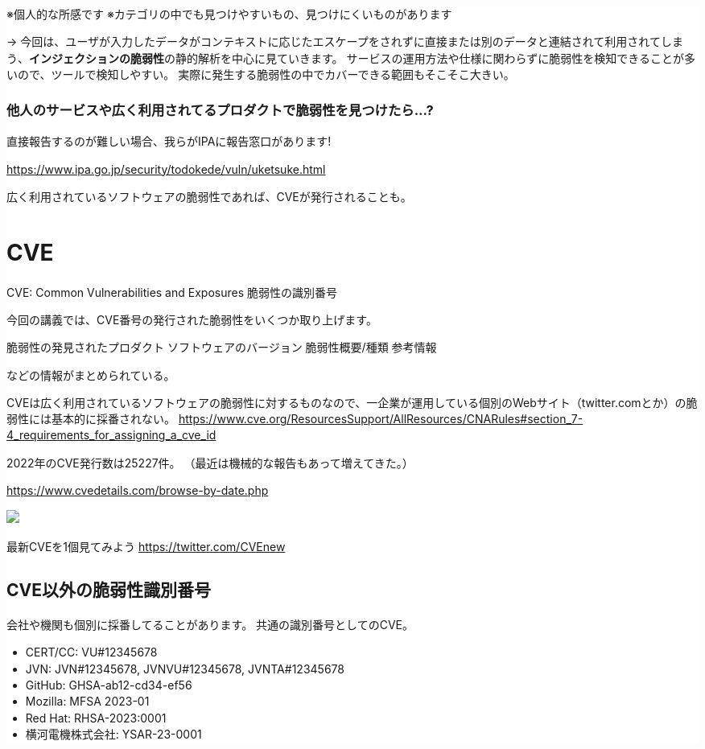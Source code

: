 ※個人的な所感です
※カテゴリの中でも見つけやすいもの、見つけにくいものがあります

→ 今回は、ユーザが入力したデータがコンテキストに応じたエスケープをされずに直接または別のデータと連結されて利用されてしまう、**インジェクションの脆弱性**の静的解析を中心に見ていきます。
サービスの運用方法や仕様に関わらずに脆弱性を検知できることが多いので、ツールで検知しやすい。
実際に発生する脆弱性の中でカバーできる範囲もそこそこ大きい。

### 他人のサービスや広く利用されてるプロダクトで脆弱性を見つけたら...?

直接報告するのが難しい場合、我らがIPAに報告窓口があります!

https://www.ipa.go.jp/security/todokede/vuln/uketsuke.html

広く利用されているソフトウェアの脆弱性であれば、CVEが発行されることも。

# CVE

CVE: Common Vulnerabilities and Exposures
脆弱性の識別番号

今回の講義では、CVE番号の発行された脆弱性をいくつか取り上げます。

脆弱性の発見されたプロダクト
ソフトウェアのバージョン
脆弱性概要/種類
参考情報

などの情報がまとめられている。

CVEは広く利用されているソフトウェアの脆弱性に対するものなので、一企業が運用している個別のWebサイト（twitter.comとか）の脆弱性には基本的に採番されない。
https://www.cve.org/ResourcesSupport/AllResources/CNARules#section_7-4_requirements_for_assigning_a_cve_id

2022年のCVE発行数は25227件。
（最近は機械的な報告もあって増えてきた。）

https://www.cvedetails.com/browse-by-date.php

![](https://tyage.github.io/seccamp-2023-images/upload_dcdd40a0d9b6b53e64586bbd8d604ef0.png)

最新CVEを1個見てみよう
https://twitter.com/CVEnew

## CVE以外の脆弱性識別番号

会社や機関も個別に採番してることがあります。
共通の識別番号としてのCVE。

- CERT/CC: VU#12345678
- JVN: JVN#12345678, JVNVU#12345678, JVNTA#12345678
- GitHub: GHSA-ab12-cd34-ef56
- Mozilla: MFSA 2023-01
- Red Hat: RHSA-2023:0001
- 横河電機株式会社: YSAR-23-0001

